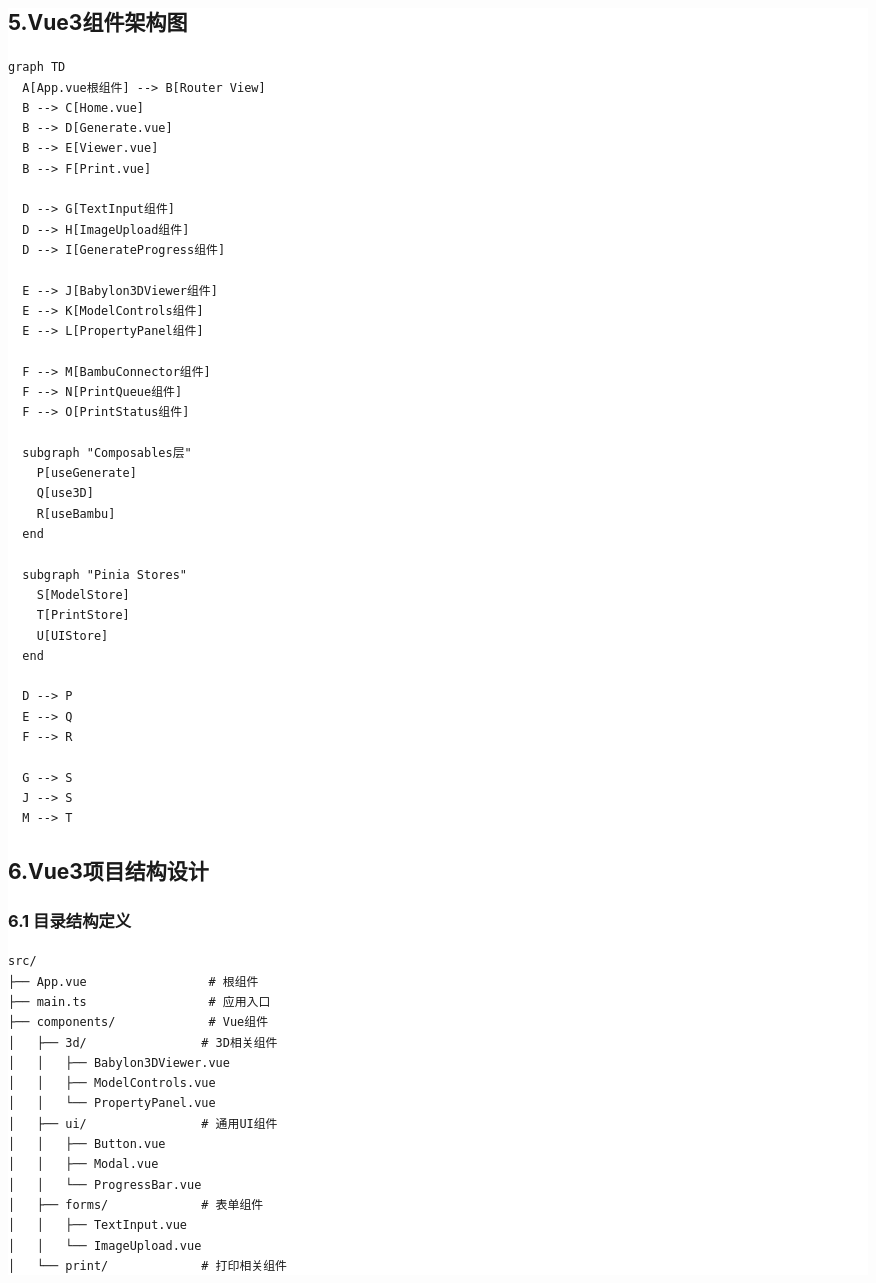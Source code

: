 ## 5.Vue3组件架构图

```mermaid
graph TD
  A[App.vue根组件] --> B[Router View]
  B --> C[Home.vue]
  B --> D[Generate.vue]
  B --> E[Viewer.vue]
  B --> F[Print.vue]
  
  D --> G[TextInput组件]
  D --> H[ImageUpload组件]
  D --> I[GenerateProgress组件]
  
  E --> J[Babylon3DViewer组件]
  E --> K[ModelControls组件]
  E --> L[PropertyPanel组件]
  
  F --> M[BambuConnector组件]
  F --> N[PrintQueue组件]
  F --> O[PrintStatus组件]
  
  subgraph "Composables层"
    P[useGenerate]
    Q[use3D]
    R[useBambu]
  end
  
  subgraph "Pinia Stores"
    S[ModelStore]
    T[PrintStore]
    U[UIStore]
  end
  
  D --> P
  E --> Q
  F --> R
  
  G --> S
  J --> S
  M --> T
```

## 6.Vue3项目结构设计

### 6.1 目录结构定义
```
src/
├── App.vue                 # 根组件
├── main.ts                 # 应用入口
├── components/             # Vue组件
│   ├── 3d/                # 3D相关组件
│   │   ├── Babylon3DViewer.vue
│   │   ├── ModelControls.vue
│   │   └── PropertyPanel.vue
│   ├── ui/                # 通用UI组件
│   │   ├── Button.vue
│   │   ├── Modal.vue
│   │   └── ProgressBar.vue
│   ├── forms/             # 表单组件
│   │   ├── TextInput.vue
│   │   └── ImageUpload.vue
│   └── print/             # 打印相关组件
```